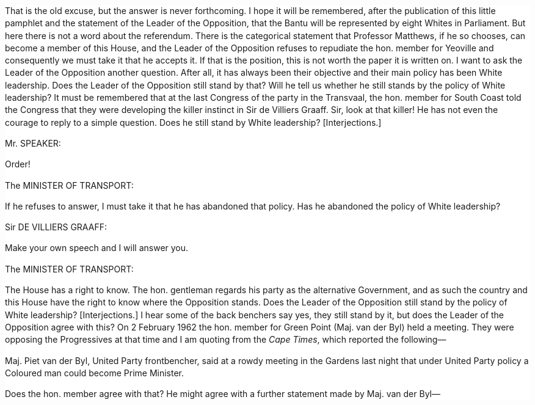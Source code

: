 <p>That is the old excuse, but the answer is never forthcoming. I hope it will be remembered, after the publication of this little pamphlet and the statement of the Leader of the Opposition, that the Bantu will be represented by eight Whites in Parliament. But here there is not a word about the referendum. There is the categorical statement that Professor Matthews, if he so chooses, can become a member of this House, and the Leader of the Opposition refuses to repudiate the hon. member for Yeoville and consequently we must take it that he accepts it. If that is the position, this is not worth the paper it is written on. I want to ask the Leader of the Opposition another question. After all, it has always been their objective and their main policy has been White leadership. Does the Leader of the Opposition still stand by that? Will he tell us whether he still stands by the policy of White leadership? It must be remembered that at the last Congress of the party in the Transvaal, the hon. member for South Coast told the Congress that they were developing the killer instinct in Sir de Villiers Graaff. Sir, look at that killer! He has not even the courage to reply to a simple question. Does he still stand by White leadership? [Interjections.]</p>

</speech>

<speech by="#speaker">

<from>Mr. <person refersTo="hansard_za">SPEAKER</person>:</from>

<p>Order!</p>

</speech>

<speech by="#minister_of_transport">

<from>The <person refersTo="hansard_za">MINISTER OF TRANSPORT</person>:</from>

<p>If he refuses to answer, I must take it that he has abandoned that policy. Has he abandoned the policy of White leadership?</p>

</speech>

<speech by="#de_villiers_graaff">

<from>Sir <person refersTo="hansard_za">DE VILLIERS GRAAFF</person>:</from>

<p>Make your own speech and I will answer you.</p>

</speech>

<speech by="#minister_of_transport">

<from>The <person refersTo="hansard_za">MINISTER OF TRANSPORT</person>:</from>

<p>The House has a right to know. The hon. gentleman regards his party as the alternative Government, and as such the country and this House have the right to know where the Opposition stands. Does the Leader of the Opposition still stand by the policy of White leadership? [Interjections.] I hear some of the back benchers say yes, they still stand by it, but does the Leader of the Opposition agree with this? On 2 February 1962 the hon. member for Green Point (Maj. van der Byl) held a meeting. They were opposing the Progressives at that time and I am quoting from the <i>Cape Times</i>, which reported the following&#x2014;</p>

<block name="quote">Maj. Piet van der Byl, United Party frontbencher, said at a rowdy meeting in the Gardens last night that under United Party policy a Coloured man could become Prime Minister.</block>

<p>Does the hon. member agree with that? He might agree with a further statement made by Maj. van der Byl&#x2014;</p>

